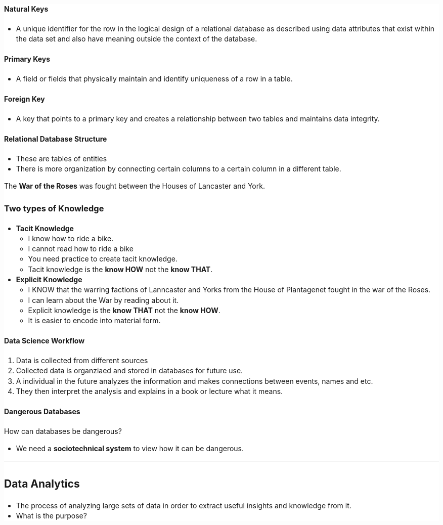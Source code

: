 #### Natural Keys
- A unique identifier for the row in the logical design of a relational database as described using data attributes that exist within the data set and also have meaning outside the context of the database.

#### Primary Keys
- A field or fields that physically maintain and identify uniqueness of a row in a table.

#### Foreign Key
- A key that points to a primary key and creates a relationship between two tables and maintains data integrity.

#### Relational Database Structure
- These are tables of entities
- There is more organization by connecting certain columns to a certain column in a different table.


The **War of the Roses** was fought between the Houses of Lancaster and York.

### Two types of Knowledge

- **Tacit  Knowledge**
	- I know how to ride a bike.
	- I cannot read how to ride a bike
	- You need practice to create tacit knowledge.
	- Tacit knowledge is the **know HOW** not the **know THAT**.
- **Explicit Knowledge**
	- I KNOW that the warring factions of Lanncaster and Yorks from the House of Plantagenet fought in the war of the Roses.
	- I can learn about the War by reading about it.
	- Explicit knowledge is the **know THAT** not the **know HOW**.
	- It is easier to encode into material form.
  

#### Data Science Workflow
1. Data is collected from different sources
2. Collected data is organziaed and stored in databases for future use.
3. A individual in the future analyzes the information and makes connections between events, names and etc.
4. They then interpret the analysis and explains in a book or lecture what it means.

#### Dangerous Databases

How can databases be dangerous?

- We need a **sociotechnical system** to view how it can be dangerous.

----

## Data Analytics
- The process of analyzing large sets of data in order to extract useful insights and knowledge from it.
- What is the purpose?
